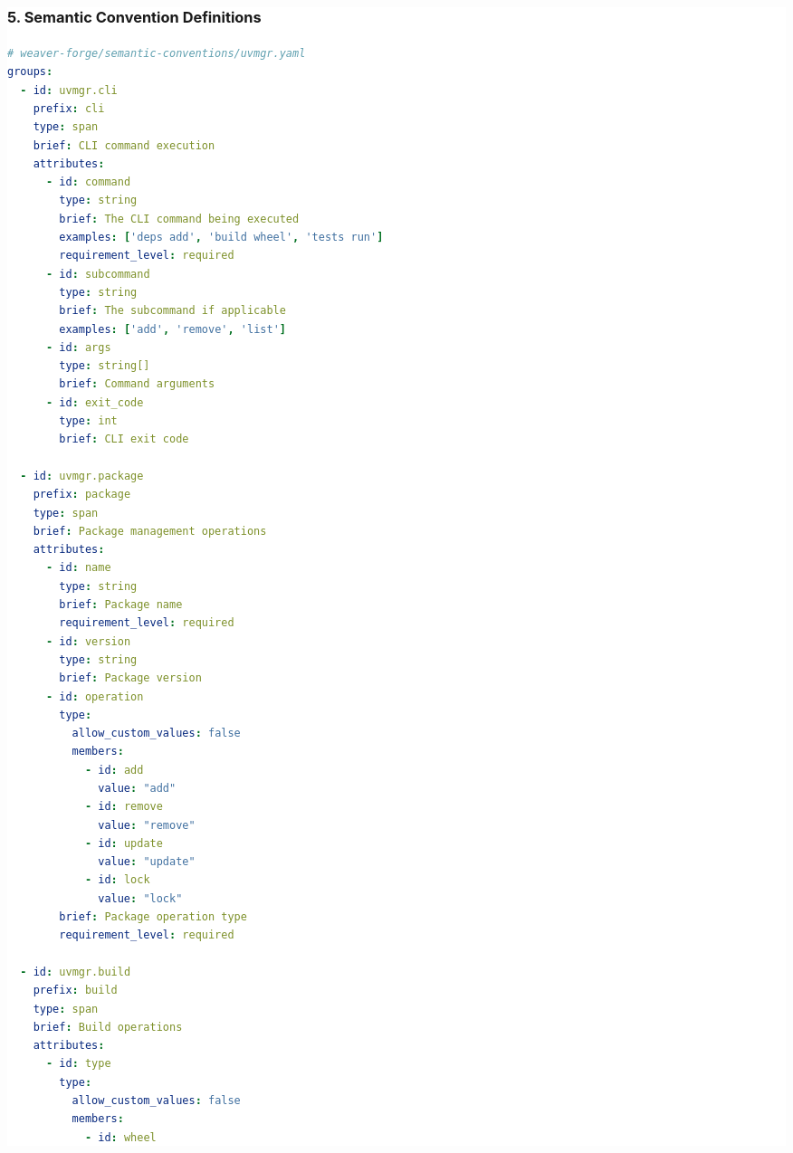 ### 5. Semantic Convention Definitions

```yaml
# weaver-forge/semantic-conventions/uvmgr.yaml
groups:
  - id: uvmgr.cli
    prefix: cli
    type: span
    brief: CLI command execution
    attributes:
      - id: command
        type: string
        brief: The CLI command being executed
        examples: ['deps add', 'build wheel', 'tests run']
        requirement_level: required
      - id: subcommand
        type: string
        brief: The subcommand if applicable
        examples: ['add', 'remove', 'list']
      - id: args
        type: string[]
        brief: Command arguments
      - id: exit_code
        type: int
        brief: CLI exit code

  - id: uvmgr.package
    prefix: package
    type: span
    brief: Package management operations
    attributes:
      - id: name
        type: string
        brief: Package name
        requirement_level: required
      - id: version
        type: string
        brief: Package version
      - id: operation
        type:
          allow_custom_values: false
          members:
            - id: add
              value: "add"
            - id: remove  
              value: "remove"
            - id: update
              value: "update"
            - id: lock
              value: "lock"
        brief: Package operation type
        requirement_level: required

  - id: uvmgr.build
    prefix: build
    type: span
    brief: Build operations
    attributes:
      - id: type
        type:
          allow_custom_values: false
          members:
            - id: wheel
```